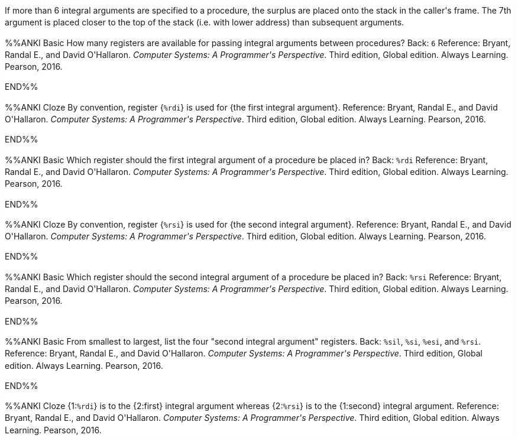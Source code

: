 If more than 6 integral arguments are specified to a procedure, the surplus are placed onto the stack in the caller's frame. The 7th argument is placed closer to the top of the stack (i.e. with lower address) than subsequent arguments.

%%ANKI
Basic
How many registers are available for passing integral arguments between procedures?
Back: `6`
Reference: Bryant, Randal E., and David O'Hallaron. *Computer Systems: A Programmer's Perspective*. Third edition, Global edition. Always Learning. Pearson, 2016.

END%%

%%ANKI
Cloze
By convention, register {`%rdi`} is used for {the first integral argument}.
Reference: Bryant, Randal E., and David O'Hallaron. *Computer Systems: A Programmer's Perspective*. Third edition, Global edition. Always Learning. Pearson, 2016.

END%%

%%ANKI
Basic
Which register should the first integral argument of a procedure be placed in?
Back: `%rdi`
Reference: Bryant, Randal E., and David O'Hallaron. *Computer Systems: A Programmer's Perspective*. Third edition, Global edition. Always Learning. Pearson, 2016.

END%%

%%ANKI
Cloze
By convention, register {`%rsi`} is used for {the second integral argument}.
Reference: Bryant, Randal E., and David O'Hallaron. *Computer Systems: A Programmer's Perspective*. Third edition, Global edition. Always Learning. Pearson, 2016.

END%%

%%ANKI
Basic
Which register should the second integral argument of a procedure be placed in?
Back: `%rsi`
Reference: Bryant, Randal E., and David O'Hallaron. *Computer Systems: A Programmer's Perspective*. Third edition, Global edition. Always Learning. Pearson, 2016.

END%%

%%ANKI
Basic
From smallest to largest, list the four "second integral argument" registers.
Back: `%sil`, `%si`, `%esi`, and `%rsi`.
Reference: Bryant, Randal E., and David O'Hallaron. *Computer Systems: A Programmer's Perspective*. Third edition, Global edition. Always Learning. Pearson, 2016.

END%%

%%ANKI
Cloze
{1:`%rdi`} is to the {2:first} integral argument whereas {2:`%rsi`} is to the {1:second} integral argument.
Reference: Bryant, Randal E., and David O'Hallaron. *Computer Systems: A Programmer's Perspective*. Third edition, Global edition. Always Learning. Pearson, 2016.
